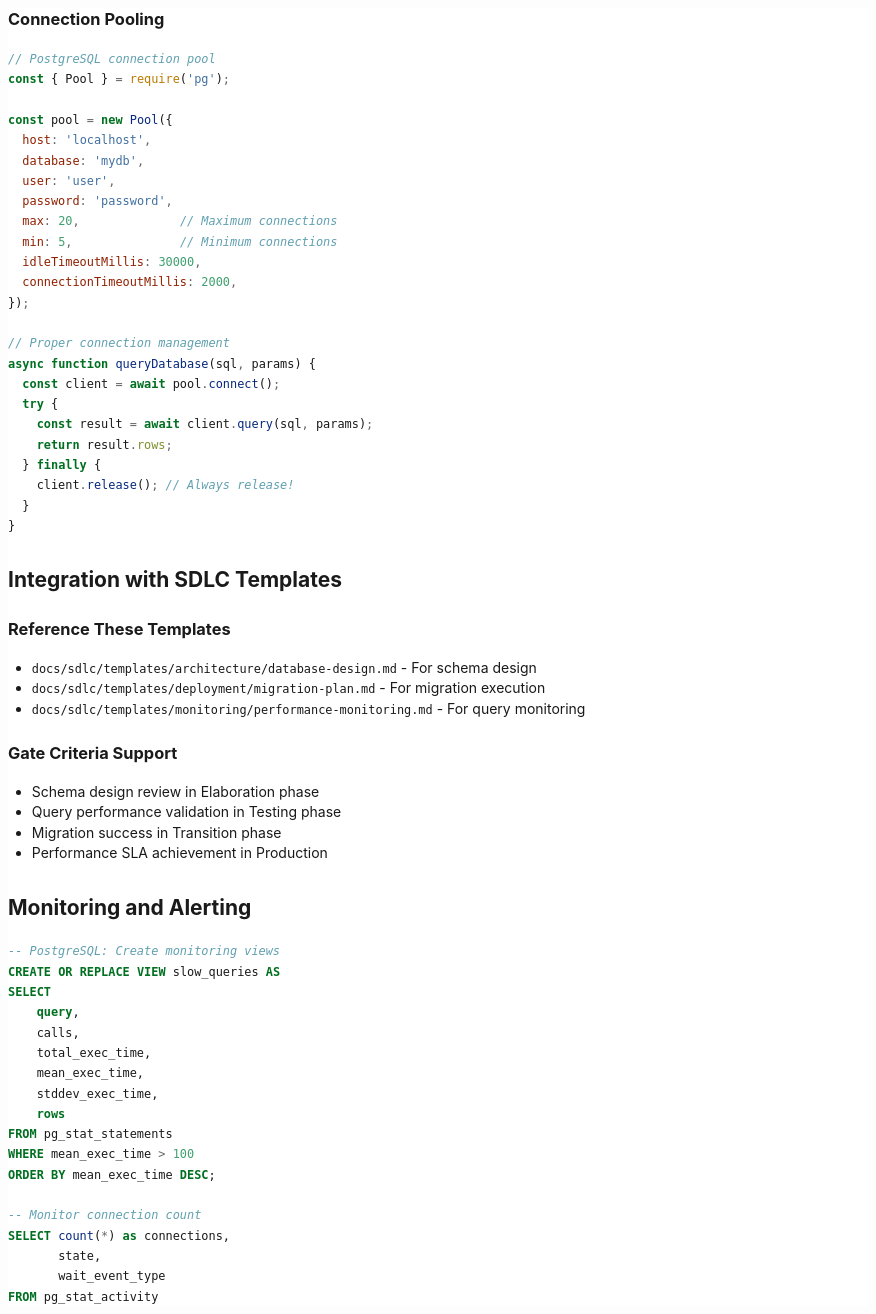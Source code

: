 ### Connection Pooling

```javascript
// PostgreSQL connection pool
const { Pool } = require('pg');

const pool = new Pool({
  host: 'localhost',
  database: 'mydb',
  user: 'user',
  password: 'password',
  max: 20,              // Maximum connections
  min: 5,               // Minimum connections
  idleTimeoutMillis: 30000,
  connectionTimeoutMillis: 2000,
});

// Proper connection management
async function queryDatabase(sql, params) {
  const client = await pool.connect();
  try {
    const result = await client.query(sql, params);
    return result.rows;
  } finally {
    client.release(); // Always release!
  }
}
```

## Integration with SDLC Templates

### Reference These Templates
- `docs/sdlc/templates/architecture/database-design.md` - For schema design
- `docs/sdlc/templates/deployment/migration-plan.md` - For migration execution
- `docs/sdlc/templates/monitoring/performance-monitoring.md` - For query monitoring

### Gate Criteria Support
- Schema design review in Elaboration phase
- Query performance validation in Testing phase
- Migration success in Transition phase
- Performance SLA achievement in Production

## Monitoring and Alerting

```sql
-- PostgreSQL: Create monitoring views
CREATE OR REPLACE VIEW slow_queries AS
SELECT
    query,
    calls,
    total_exec_time,
    mean_exec_time,
    stddev_exec_time,
    rows
FROM pg_stat_statements
WHERE mean_exec_time > 100
ORDER BY mean_exec_time DESC;

-- Monitor connection count
SELECT count(*) as connections,
       state,
       wait_event_type
FROM pg_stat_activity
```